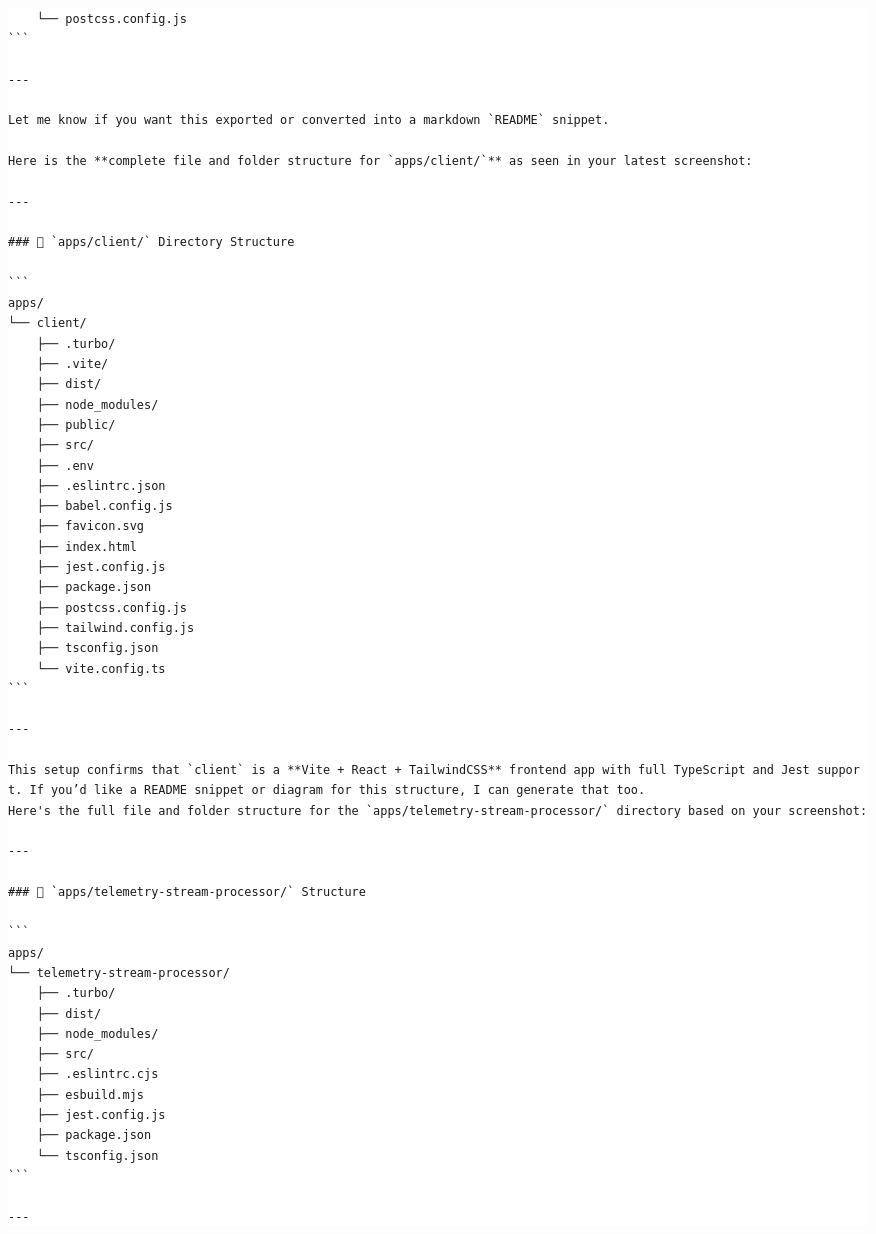 ````
    └── postcss.config.js
```

---

Let me know if you want this exported or converted into a markdown `README` snippet.

Here is the **complete file and folder structure for `apps/client/`** as seen in your latest screenshot:

---

### 📁 `apps/client/` Directory Structure

```
apps/
└── client/
    ├── .turbo/
    ├── .vite/
    ├── dist/
    ├── node_modules/
    ├── public/
    ├── src/
    ├── .env
    ├── .eslintrc.json
    ├── babel.config.js
    ├── favicon.svg
    ├── index.html
    ├── jest.config.js
    ├── package.json
    ├── postcss.config.js
    ├── tailwind.config.js
    ├── tsconfig.json
    └── vite.config.ts
```

---

This setup confirms that `client` is a **Vite + React + TailwindCSS** frontend app with full TypeScript and Jest support. If you’d like a README snippet or diagram for this structure, I can generate that too.
Here's the full file and folder structure for the `apps/telemetry-stream-processor/` directory based on your screenshot:

---

### 📁 `apps/telemetry-stream-processor/` Structure

```
apps/
└── telemetry-stream-processor/
    ├── .turbo/
    ├── dist/
    ├── node_modules/
    ├── src/
    ├── .eslintrc.cjs
    ├── esbuild.mjs
    ├── jest.config.js
    ├── package.json
    └── tsconfig.json
```

---

````